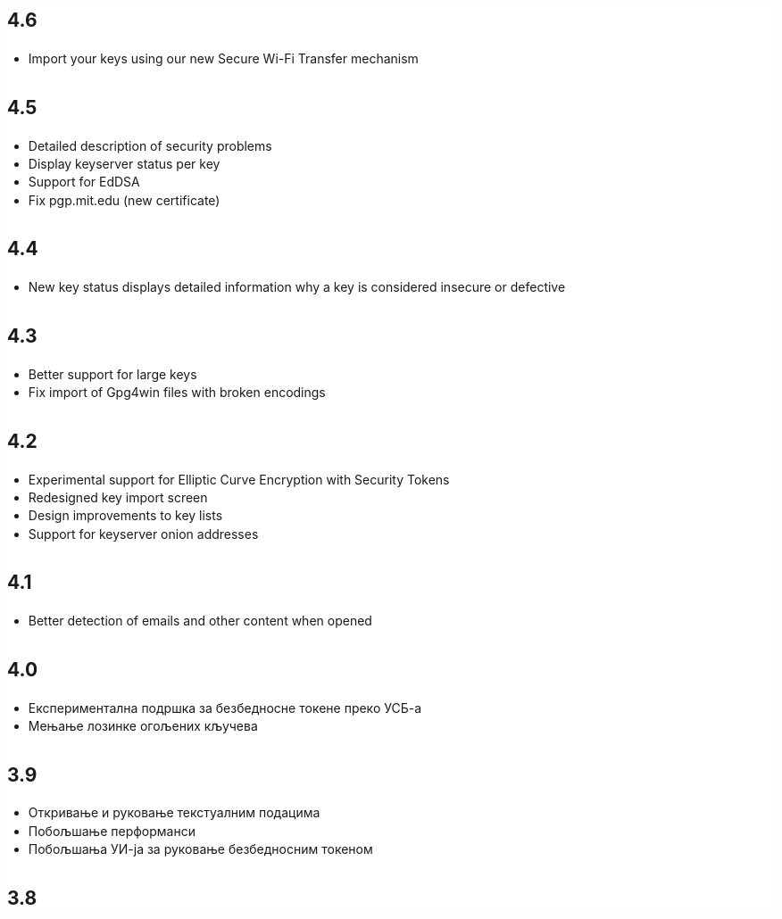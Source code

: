 
## 4.6

  * Import your keys using our new Secure Wi-Fi Transfer mechanism


## 4.5

  * Detailed description of security problems
  * Display keyserver status per key
  * Support for EdDSA
  * Fix pgp.mit.edu (new certificate)


## 4.4

  * New key status displays detailed information why a key is considered insecure or defective


## 4.3

  * Better support for large keys
  * Fix import of Gpg4win files with broken encodings


## 4.2

  * Experimental support for Elliptic Curve Encryption with Security Tokens
  * Redesigned key import screen
  * Design improvements to key lists
  * Support for keyserver onion addresses


## 4.1

  * Better detection of emails and other content when opened


## 4.0

  * Експериментална подршка за безбедносне токене преко УСБ-а
  * Мењање лозинке огољених кључева


## 3.9

  * Откривање и руковање текстуалним подацима
  * Побољшање перформанси
  * Побољшања УИ-ја за руковање безбедносним токеном


## 3.8
